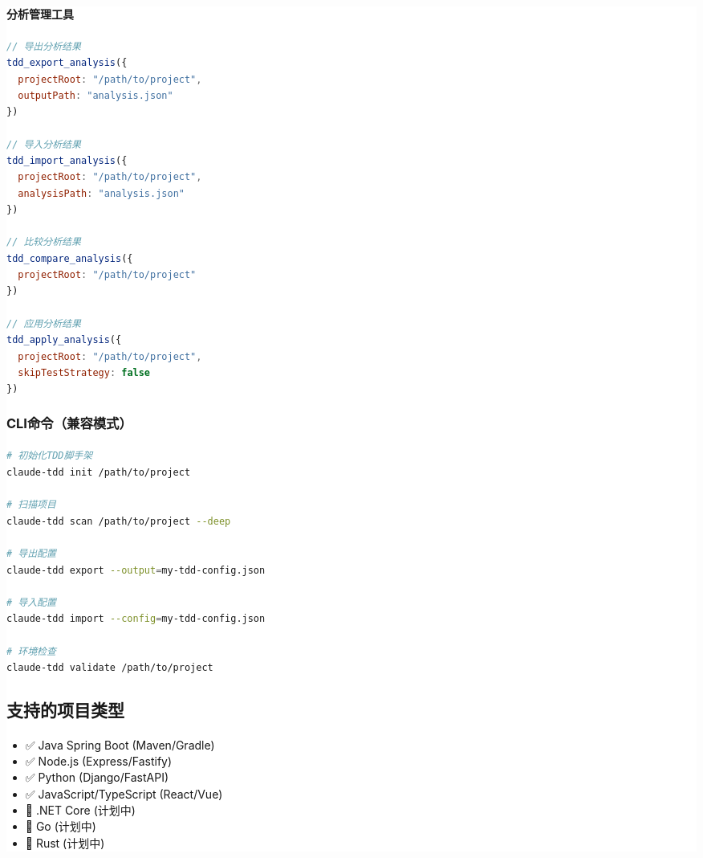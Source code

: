 #### 分析管理工具
```javascript
// 导出分析结果
tdd_export_analysis({
  projectRoot: "/path/to/project",
  outputPath: "analysis.json"
})

// 导入分析结果
tdd_import_analysis({
  projectRoot: "/path/to/project",
  analysisPath: "analysis.json"
})

// 比较分析结果
tdd_compare_analysis({
  projectRoot: "/path/to/project"
})

// 应用分析结果
tdd_apply_analysis({
  projectRoot: "/path/to/project",
  skipTestStrategy: false
})
```

### CLI命令（兼容模式）

```bash
# 初始化TDD脚手架
claude-tdd init /path/to/project

# 扫描项目
claude-tdd scan /path/to/project --deep

# 导出配置
claude-tdd export --output=my-tdd-config.json

# 导入配置  
claude-tdd import --config=my-tdd-config.json

# 环境检查
claude-tdd validate /path/to/project
```

## 支持的项目类型

- ✅ Java Spring Boot (Maven/Gradle)
- ✅ Node.js (Express/Fastify)
- ✅ Python (Django/FastAPI)  
- ✅ JavaScript/TypeScript (React/Vue)
- 🚧 .NET Core (计划中)
- 🚧 Go (计划中)
- 🚧 Rust (计划中)
